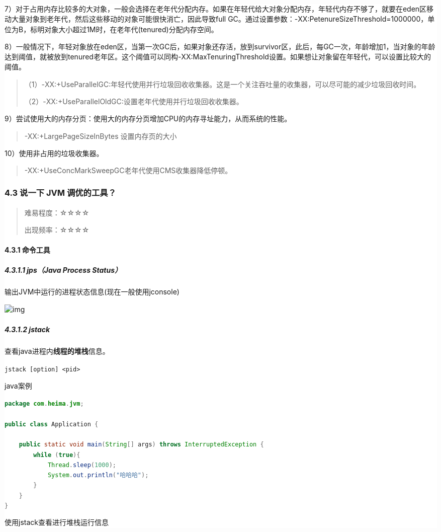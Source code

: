 7）对于占用内存比较多的大对象，一般会选择在老年代分配内存。如果在年轻代给大对象分配内存，年轻代内存不够了，就要在eden区移动大量对象到老年代，然后这些移动的对象可能很快消亡，因此导致full GC。通过设置参数：-XX:PetenureSizeThreshold=1000000，单位为B，标明对象大小超过1M时，在老年代(tenured)分配内存空间。

8）一般情况下，年轻对象放在eden区，当第一次GC后，如果对象还存活，放到survivor区，此后，每GC一次，年龄增加1，当对象的年龄达到阈值，就被放到tenured老年区。这个阈值可以同构-XX:MaxTenuringThreshold设置。如果想让对象留在年轻代，可以设置比较大的阈值。

> （1）-XX:+UseParallelGC:年轻代使用并行垃圾回收收集器。这是一个关注吞吐量的收集器，可以尽可能的减少垃圾回收时间。
>
> （2）-XX:+UseParallelOldGC:设置老年代使用并行垃圾回收收集器。

9）尝试使用大的内存分页：使用大的内存分页增加CPU的内存寻址能力，从而系统的性能。

> -XX:+LargePageSizeInBytes 设置内存页的大小

10）使用非占用的垃圾收集器。

> -XX:+UseConcMarkSweepGC老年代使用CMS收集器降低停顿。

### 4.3 说一下 JVM 调优的工具？

> 难易程度：☆☆☆☆
>
> 出现频率：☆☆☆☆

#### 4.3.1 命令工具

##### 4.3.1.1 jps（Java Process Status）

输出JVM中运行的进程状态信息(现在一般使用jconsole)

![img](https://heuqqdmbyk.feishu.cn/space/api/box/stream/download/asynccode/?code=MzFjNTU0ZDA3ZTQwODViOTRjNzI0MDg4M2U0Zjg2YWZfODJPdjFzZ1p1RHBxU1lNa0xaS1BpRGFQbW9ta2Uzd2ZfVG9rZW46VGFnZWJZTldDbzdNUDN4WEhhSmNQckpJbm1lXzE3MjgzMDcwNDE6MTcyODMxMDY0MV9WNA)

##### 4.3.1.2 jstack

查看java进程内**线程的堆栈**信息。

```
jstack [option] <pid>  
```

java案例

```Java
package com.heima.jvm;

public class Application {

    public static void main(String[] args) throws InterruptedException {
        while (true){
            Thread.sleep(1000);
            System.out.println("哈哈哈");
        }
    }
}
```

使用jstack查看进行堆栈运行信息
